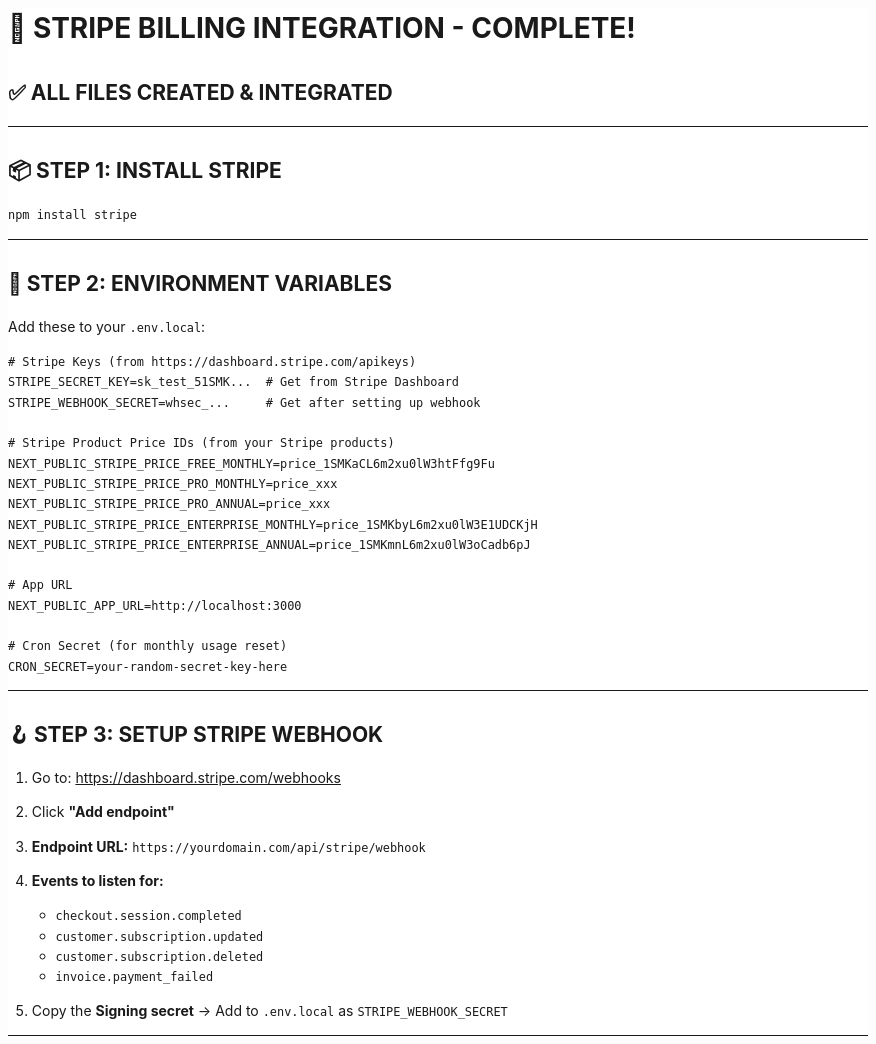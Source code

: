 # 🎉 **STRIPE BILLING INTEGRATION - COMPLETE!**

## ✅ **ALL FILES CREATED & INTEGRATED**

---

## 📦 **STEP 1: INSTALL STRIPE**

```bash
npm install stripe
```

---

## 🔑 **STEP 2: ENVIRONMENT VARIABLES**

Add these to your `.env.local`:

```env
# Stripe Keys (from https://dashboard.stripe.com/apikeys)
STRIPE_SECRET_KEY=sk_test_51SMK...  # Get from Stripe Dashboard
STRIPE_WEBHOOK_SECRET=whsec_...     # Get after setting up webhook

# Stripe Product Price IDs (from your Stripe products)
NEXT_PUBLIC_STRIPE_PRICE_FREE_MONTHLY=price_1SMKaCL6m2xu0lW3htFfg9Fu
NEXT_PUBLIC_STRIPE_PRICE_PRO_MONTHLY=price_xxx
NEXT_PUBLIC_STRIPE_PRICE_PRO_ANNUAL=price_xxx
NEXT_PUBLIC_STRIPE_PRICE_ENTERPRISE_MONTHLY=price_1SMKbyL6m2xu0lW3E1UDCKjH
NEXT_PUBLIC_STRIPE_PRICE_ENTERPRISE_ANNUAL=price_1SMKmnL6m2xu0lW3oCadb6pJ

# App URL
NEXT_PUBLIC_APP_URL=http://localhost:3000

# Cron Secret (for monthly usage reset)
CRON_SECRET=your-random-secret-key-here
```

---

## 🪝 **STEP 3: SETUP STRIPE WEBHOOK**

1. Go to: https://dashboard.stripe.com/webhooks
2. Click **"Add endpoint"**
3. **Endpoint URL:** `https://yourdomain.com/api/stripe/webhook`
4. **Events to listen for:**
   - `checkout.session.completed`
   - `customer.subscription.updated`
   - `customer.subscription.deleted`
   - `invoice.payment_failed`

5. Copy the **Signing secret** → Add to `.env.local` as `STRIPE_WEBHOOK_SECRET`

---